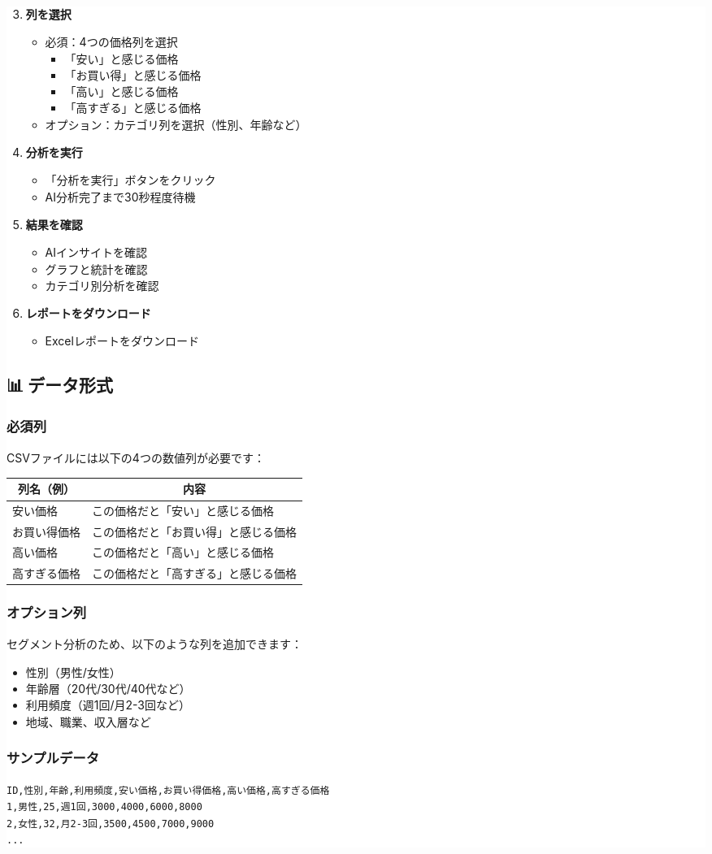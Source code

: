 3. **列を選択**
   - 必須：4つの価格列を選択
     - 「安い」と感じる価格
     - 「お買い得」と感じる価格
     - 「高い」と感じる価格
     - 「高すぎる」と感じる価格
   - オプション：カテゴリ列を選択（性別、年齢など）

4. **分析を実行**
   - 「分析を実行」ボタンをクリック
   - AI分析完了まで30秒程度待機

5. **結果を確認**
   - AIインサイトを確認
   - グラフと統計を確認
   - カテゴリ別分析を確認

6. **レポートをダウンロード**
   - Excelレポートをダウンロード

## 📊 データ形式

### 必須列

CSVファイルには以下の4つの数値列が必要です：

| 列名（例） | 内容 |
|-----------|------|
| 安い価格 | この価格だと「安い」と感じる価格 |
| お買い得価格 | この価格だと「お買い得」と感じる価格 |
| 高い価格 | この価格だと「高い」と感じる価格 |
| 高すぎる価格 | この価格だと「高すぎる」と感じる価格 |

### オプション列

セグメント分析のため、以下のような列を追加できます：

- 性別（男性/女性）
- 年齢層（20代/30代/40代など）
- 利用頻度（週1回/月2-3回など）
- 地域、職業、収入層など

### サンプルデータ

```csv
ID,性別,年齢,利用頻度,安い価格,お買い得価格,高い価格,高すぎる価格
1,男性,25,週1回,3000,4000,6000,8000
2,女性,32,月2-3回,3500,4500,7000,9000
...
```

